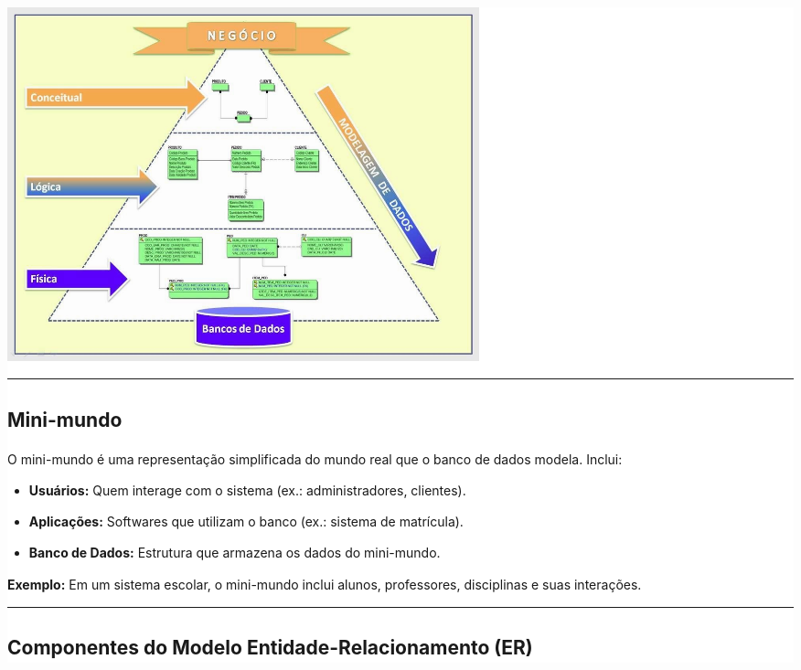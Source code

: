 <img src="../assets/modelo-bd.jpg" alt="Modelo Conceitual, Lógico e Físico" width="60%"/>

--- 

## Mini-mundo

O mini-mundo é uma representação simplificada do mundo real que o banco de dados modela. Inclui:

- **Usuários:** Quem interage com o sistema (ex.: administradores, clientes).

- **Aplicações:** Softwares que utilizam o banco (ex.: sistema de matrícula).

- **Banco de Dados:** Estrutura que armazena os dados do mini-mundo.

**Exemplo:** Em um sistema escolar, o mini-mundo inclui alunos, professores, disciplinas e suas interações.

---

## Componentes do Modelo Entidade-Relacionamento (ER)
